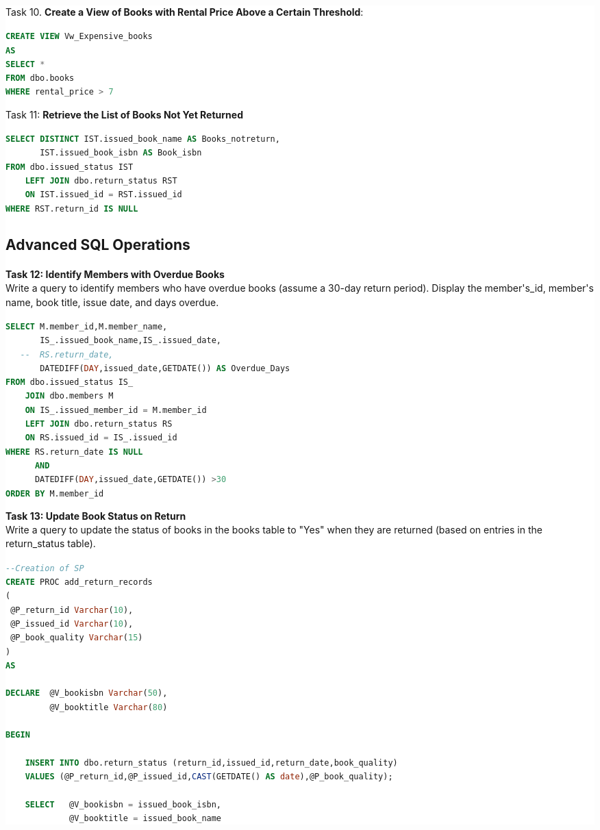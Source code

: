 Task 10. **Create a View of Books with Rental Price Above a Certain Threshold**:
```sql
CREATE VIEW Vw_Expensive_books
AS
SELECT * 
FROM dbo.books
WHERE rental_price > 7
```

Task 11: **Retrieve the List of Books Not Yet Returned**
```sql
SELECT DISTINCT IST.issued_book_name AS Books_notreturn,
       IST.issued_book_isbn AS Book_isbn
FROM dbo.issued_status IST
    LEFT JOIN dbo.return_status RST
	ON IST.issued_id = RST.issued_id
WHERE RST.return_id IS NULL
```

## Advanced SQL Operations

**Task 12: Identify Members with Overdue Books**  
Write a query to identify members who have overdue books (assume a 30-day return period). Display the member's_id, member's name, book title, issue date, and days overdue.

```sql
SELECT M.member_id,M.member_name,
       IS_.issued_book_name,IS_.issued_date,
   --  RS.return_date,
	   DATEDIFF(DAY,issued_date,GETDATE()) AS Overdue_Days
FROM dbo.issued_status IS_
    JOIN dbo.members M
	ON IS_.issued_member_id = M.member_id
	LEFT JOIN dbo.return_status RS
	ON RS.issued_id = IS_.issued_id
WHERE RS.return_date IS NULL
      AND
	  DATEDIFF(DAY,issued_date,GETDATE()) >30
ORDER BY M.member_id
```


**Task 13: Update Book Status on Return**  
Write a query to update the status of books in the books table to "Yes" when they are returned (based on entries in the return_status table).


```sql
--Creation of SP
CREATE PROC add_return_records
(
 @P_return_id Varchar(10),
 @P_issued_id Varchar(10),
 @P_book_quality Varchar(15)
)
AS

DECLARE  @V_bookisbn Varchar(50),
         @V_booktitle Varchar(80)

BEGIN

	INSERT INTO dbo.return_status (return_id,issued_id,return_date,book_quality)
	VALUES (@P_return_id,@P_issued_id,CAST(GETDATE() AS date),@P_book_quality);

    SELECT   @V_bookisbn = issued_book_isbn,
	         @V_booktitle = issued_book_name
```